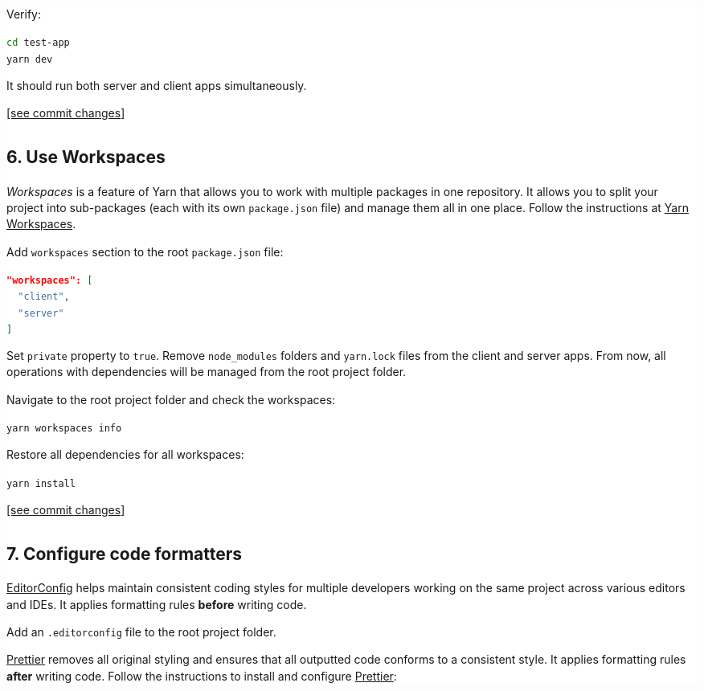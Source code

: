 Verify:

```bash
cd test-app
yarn dev
```

It should run both server and client apps simultaneously.

[[see commit changes]](https://github.com/trofimchuk-t/nodejs-monorepo-template/commit/b1c62e698afe54632beb3932d4de008262cd42f8)

## 6. Use Workspaces

_Workspaces_ is a feature of Yarn that allows you to work with multiple packages in one repository. It allows you to split your project into sub-packages (each with its own `package.json` file) and manage them all in one place. Follow the instructions at [Yarn Workspaces](https://classic.yarnpkg.com/lang/en/docs/workspaces/).

Add `workspaces` section to the root `package.json` file:

```json
"workspaces": [
  "client",
  "server"
]
```

Set `private` property to `true`. Remove `node_modules` folders and `yarn.lock` files from the client and server apps. From now, all operations with dependencies will be managed from the root project folder.

Navigate to the root project folder and check the workspaces:

```bash
yarn workspaces info
```

Restore all dependencies for all workspaces:

```bash
yarn install
```

[[see commit changes]](https://github.com/trofimchuk-t/nodejs-monorepo-template/commit/639e2dda7e8ea479b6fb0a4401d58d1469d4ea67)

## 7. Configure code formatters

[EditorConfig](https://editorconfig.org/) helps maintain consistent coding styles for multiple developers working on the same project across various editors and IDEs. It applies formatting rules **before** writing code.

Add an `.editorconfig` file to the root project folder.

[Prettier](https://prettier.io/) removes all original styling and ensures that all outputted code conforms to a consistent style. It applies formatting rules **after** writing code.
Follow the instructions to install and configure [Prettier](https://prettier.io/docs/en/install):
